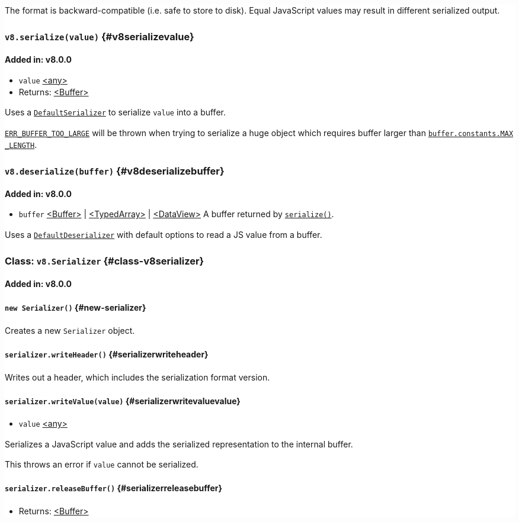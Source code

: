 The format is backward-compatible (i.e. safe to store to disk). Equal JavaScript values may result in different serialized output.

### `v8.serialize(value)` {#v8serializevalue}

**Added in: v8.0.0**

- `value` [\<any\>](https://developer.mozilla.org/en-US/docs/Web/JavaScript/Data_structures#Data_types)
- Returns: [\<Buffer\>](/nodejs/api/buffer#class-buffer)

Uses a [`DefaultSerializer`](/nodejs/api/v8#class-v8defaultserializer) to serialize `value` into a buffer.

[`ERR_BUFFER_TOO_LARGE`](/nodejs/api/errors#err_buffer_too_large) will be thrown when trying to serialize a huge object which requires buffer larger than [`buffer.constants.MAX_LENGTH`](/nodejs/api/buffer#bufferconstantsmax_length).

### `v8.deserialize(buffer)` {#v8deserializebuffer}

**Added in: v8.0.0**

- `buffer` [\<Buffer\>](/nodejs/api/buffer#class-buffer) | [\<TypedArray\>](https://developer.mozilla.org/en-US/docs/Web/JavaScript/Reference/Global_Objects/TypedArray) | [\<DataView\>](https://developer.mozilla.org/en-US/docs/Web/JavaScript/Reference/Global_Objects/DataView) A buffer returned by [`serialize()`](/nodejs/api/v8#v8serializevalue).

Uses a [`DefaultDeserializer`](/nodejs/api/v8#class-v8defaultdeserializer) with default options to read a JS value from a buffer.

### Class: `v8.Serializer` {#class-v8serializer}

**Added in: v8.0.0**

#### `new Serializer()` {#new-serializer}

Creates a new `Serializer` object.

#### `serializer.writeHeader()` {#serializerwriteheader}

Writes out a header, which includes the serialization format version.

#### `serializer.writeValue(value)` {#serializerwritevaluevalue}

- `value` [\<any\>](https://developer.mozilla.org/en-US/docs/Web/JavaScript/Data_structures#Data_types)

Serializes a JavaScript value and adds the serialized representation to the internal buffer.

This throws an error if `value` cannot be serialized.

#### `serializer.releaseBuffer()` {#serializerreleasebuffer}

- Returns: [\<Buffer\>](/nodejs/api/buffer#class-buffer)
